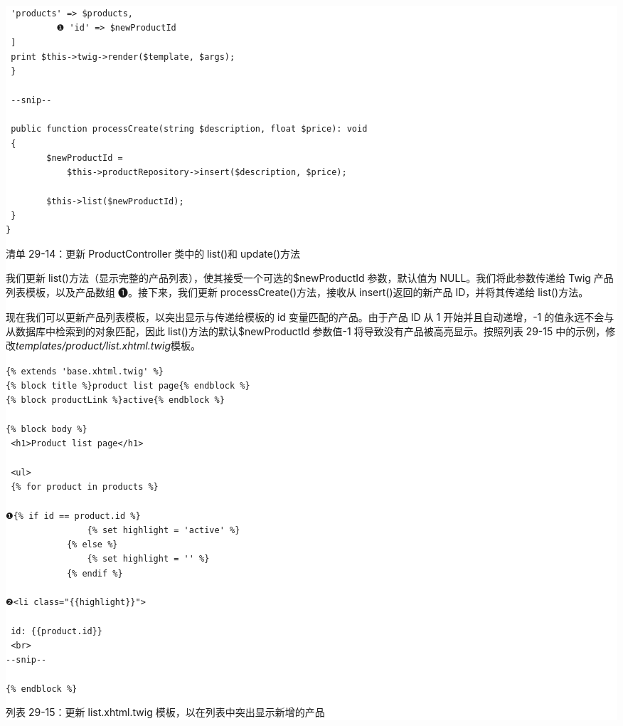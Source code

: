 ```
 'products' => $products,
          ❶ 'id' => $newProductId
 ]
 print $this->twig->render($template, $args);
 }

 --snip--

 public function processCreate(string $description, float $price): void
 {
        $newProductId =
            $this->productRepository->insert($description, $price);

        $this->list($newProductId);
 }
}
```

清单 29-14：更新 ProductController 类中的 list()和 update()方法

我们更新 list()方法（显示完整的产品列表），使其接受一个可选的$newProductId 参数，默认值为 NULL。我们将此参数传递给 Twig 产品列表模板，以及产品数组 ❶。接下来，我们更新 processCreate()方法，接收从 insert()返回的新产品 ID，并将其传递给 list()方法。

现在我们可以更新产品列表模板，以突出显示与传递给模板的 id 变量匹配的产品。由于产品 ID 从 1 开始并且自动递增，-1 的值永远不会与从数据库中检索到的对象匹配，因此 list()方法的默认$newProductId 参数值-1 将导致没有产品被高亮显示。按照列表 29-15 中的示例，修改*templates/product/list.xhtml.twig*模板。

```
{% extends 'base.xhtml.twig' %}
{% block title %}product list page{% endblock %}
{% block productLink %}active{% endblock %}

{% block body %}
 <h1>Product list page</h1>

 <ul>
 {% for product in products %}

❶{% if id == product.id %}
                {% set highlight = 'active' %}
            {% else %}
                {% set highlight = '' %}
            {% endif %}

❷<li class="{{highlight}}">

 id: {{product.id}}
 <br>
--snip--

{% endblock %}
```

列表 29-15：更新 list.xhtml.twig 模板，以在列表中突出显示新增的产品
